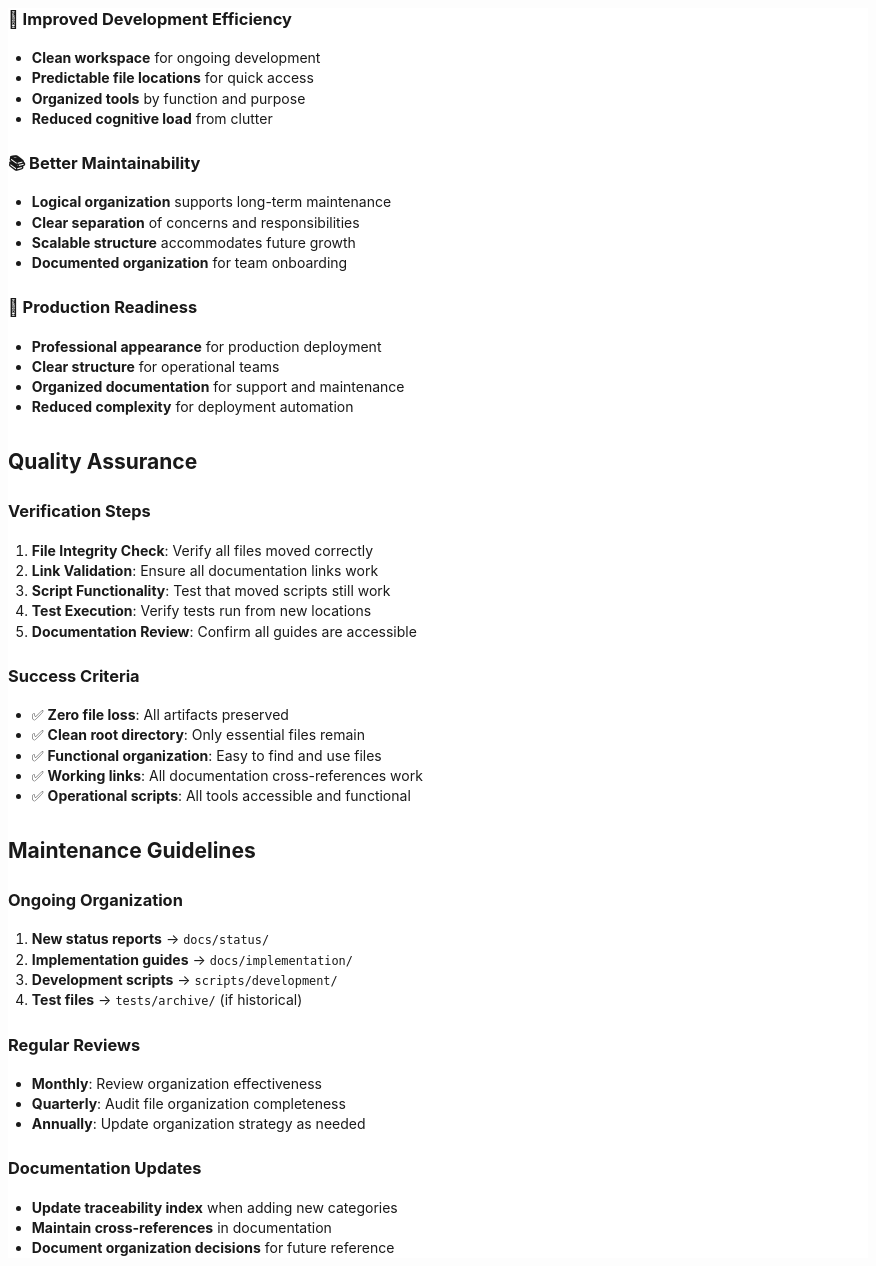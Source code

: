### 🚀 Improved Development Efficiency
- **Clean workspace** for ongoing development
- **Predictable file locations** for quick access
- **Organized tools** by function and purpose
- **Reduced cognitive load** from clutter

### 📚 Better Maintainability
- **Logical organization** supports long-term maintenance
- **Clear separation** of concerns and responsibilities
- **Scalable structure** accommodates future growth
- **Documented organization** for team onboarding

### 🎯 Production Readiness
- **Professional appearance** for production deployment
- **Clear structure** for operational teams
- **Organized documentation** for support and maintenance
- **Reduced complexity** for deployment automation

## Quality Assurance

### Verification Steps
1. **File Integrity Check**: Verify all files moved correctly
2. **Link Validation**: Ensure all documentation links work
3. **Script Functionality**: Test that moved scripts still work
4. **Test Execution**: Verify tests run from new locations
5. **Documentation Review**: Confirm all guides are accessible

### Success Criteria
- ✅ **Zero file loss**: All artifacts preserved
- ✅ **Clean root directory**: Only essential files remain
- ✅ **Functional organization**: Easy to find and use files
- ✅ **Working links**: All documentation cross-references work
- ✅ **Operational scripts**: All tools accessible and functional

## Maintenance Guidelines

### Ongoing Organization
1. **New status reports** → `docs/status/`
2. **Implementation guides** → `docs/implementation/`
3. **Development scripts** → `scripts/development/`
4. **Test files** → `tests/archive/` (if historical)

### Regular Reviews
- **Monthly**: Review organization effectiveness
- **Quarterly**: Audit file organization completeness
- **Annually**: Update organization strategy as needed

### Documentation Updates
- **Update traceability index** when adding new categories
- **Maintain cross-references** in documentation
- **Document organization decisions** for future reference
